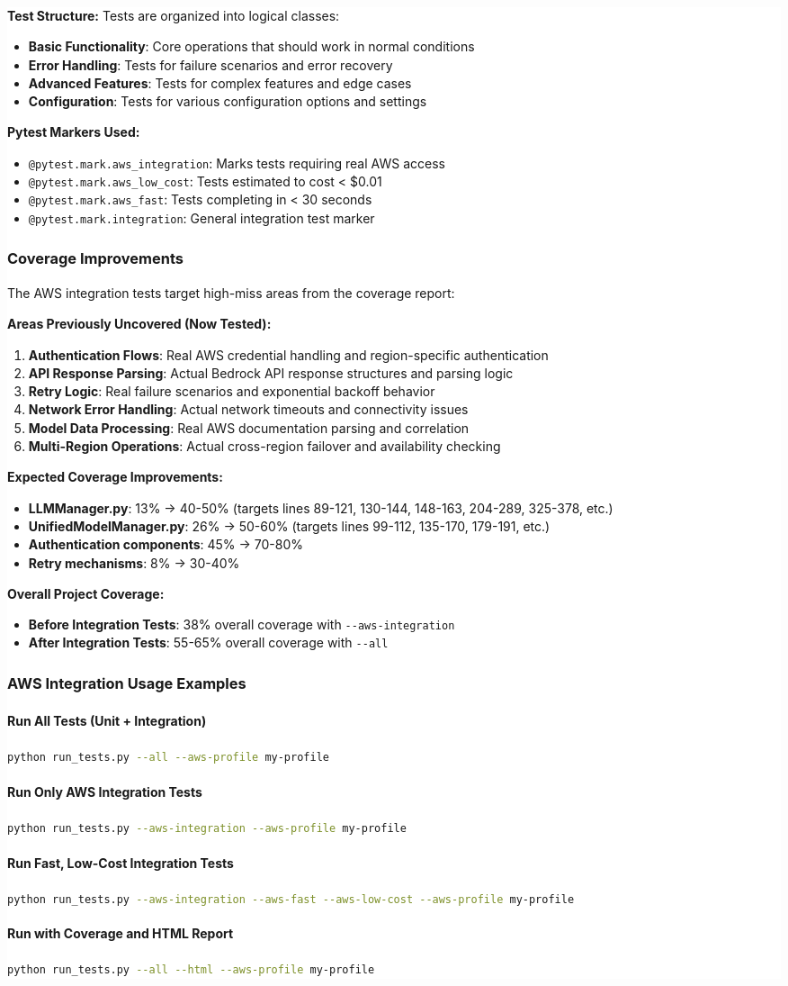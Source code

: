 **Test Structure:**
Tests are organized into logical classes:
- **Basic Functionality**: Core operations that should work in normal conditions
- **Error Handling**: Tests for failure scenarios and error recovery
- **Advanced Features**: Tests for complex features and edge cases
- **Configuration**: Tests for various configuration options and settings

**Pytest Markers Used:**
- `@pytest.mark.aws_integration`: Marks tests requiring real AWS access
- `@pytest.mark.aws_low_cost`: Tests estimated to cost < $0.01
- `@pytest.mark.aws_fast`: Tests completing in < 30 seconds
- `@pytest.mark.integration`: General integration test marker

### Coverage Improvements

The AWS integration tests target high-miss areas from the coverage report:

**Areas Previously Uncovered (Now Tested):**

1. **Authentication Flows**: Real AWS credential handling and region-specific authentication
2. **API Response Parsing**: Actual Bedrock API response structures and parsing logic
3. **Retry Logic**: Real failure scenarios and exponential backoff behavior
4. **Network Error Handling**: Actual network timeouts and connectivity issues
5. **Model Data Processing**: Real AWS documentation parsing and correlation
6. **Multi-Region Operations**: Actual cross-region failover and availability checking

**Expected Coverage Improvements:**

- **LLMManager.py**: 13% → 40-50% (targets lines 89-121, 130-144, 148-163, 204-289, 325-378, etc.)
- **UnifiedModelManager.py**: 26% → 50-60% (targets lines 99-112, 135-170, 179-191, etc.)
- **Authentication components**: 45% → 70-80%
- **Retry mechanisms**: 8% → 30-40%

**Overall Project Coverage:**
- **Before Integration Tests**: 38% overall coverage with `--aws-integration`
- **After Integration Tests**: 55-65% overall coverage with `--all`

### AWS Integration Usage Examples

#### Run All Tests (Unit + Integration)
```bash
python run_tests.py --all --aws-profile my-profile
```

#### Run Only AWS Integration Tests
```bash
python run_tests.py --aws-integration --aws-profile my-profile
```

#### Run Fast, Low-Cost Integration Tests
```bash
python run_tests.py --aws-integration --aws-fast --aws-low-cost --aws-profile my-profile
```

#### Run with Coverage and HTML Report
```bash
python run_tests.py --all --html --aws-profile my-profile
```
